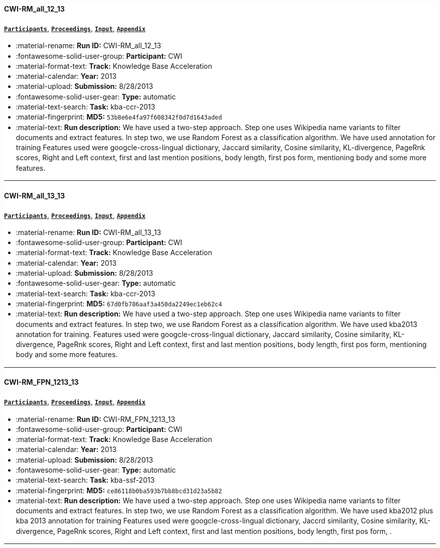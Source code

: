 #### CWI-RM_all_12_13 
[**`Participants`**](./participants.md#cwi), [**`Proceedings`**](./proceedings.md#cwi-and-tu-delft-notebook-trec-2013-contextual-suggestion-federated-web-search-kba-and-web-tracks), [**`Input`**](https://trec.nist.gov/results/trec22/kba/CWI-RM_all_12_13.tar), [**`Appendix`**](https://trec.nist.gov/pubs/trec22/appendices/kba/CWI-RM_all_12_13.pdf) 

- :material-rename: **Run ID:** CWI-RM_all_12_13 
- :fontawesome-solid-user-group: **Participant:** CWI 
- :material-format-text: **Track:** Knowledge Base Acceleration 
- :material-calendar: **Year:** 2013 
- :material-upload: **Submission:** 8/28/2013 
- :fontawesome-solid-user-gear: **Type:** automatic 
- :material-text-search: **Task:** kba-ccr-2013 
- :material-fingerprint: **MD5:** `53b8e6e4fa97f608342f0d7d1643aded` 
- :material-text: **Run description:** We have used a two-step approach. Step one uses Wikipedia name variants to filter documents and extract features. In step two, we use Random Forest as a classification algorithm. We have used  annotation for training  Features used were googcle-cross-lingual dictionary, Jaccard similarity, Cosine similarity, KL-divergence, PageRnk scores, Right and Left context, first and last mention positions, body length, first pos form, mentioning body and some more features. 

---
#### CWI-RM_all_13_13 
[**`Participants`**](./participants.md#cwi), [**`Proceedings`**](./proceedings.md#cwi-and-tu-delft-notebook-trec-2013-contextual-suggestion-federated-web-search-kba-and-web-tracks), [**`Input`**](https://trec.nist.gov/results/trec22/kba/CWI-RM_all_13_13.tar), [**`Appendix`**](https://trec.nist.gov/pubs/trec22/appendices/kba/CWI-RM_all_13_13.pdf) 

- :material-rename: **Run ID:** CWI-RM_all_13_13 
- :fontawesome-solid-user-group: **Participant:** CWI 
- :material-format-text: **Track:** Knowledge Base Acceleration 
- :material-calendar: **Year:** 2013 
- :material-upload: **Submission:** 8/28/2013 
- :fontawesome-solid-user-gear: **Type:** automatic 
- :material-text-search: **Task:** kba-ccr-2013 
- :material-fingerprint: **MD5:** `67d0fb786aaf3a450da2249ec1eb62c4` 
- :material-text: **Run description:** We have used a two-step approach. Step one uses Wikipedia name variants to filter documents and extract features. In step two, we use Random Forest as a classification algorithm. We have used  kba2013 annotation for training.  Features used were googcle-cross-lingual dictionary, Jaccard similarity, Cosine similarity, KL-divergence, PageRnk scores, Right and Left context, first and last mention positions, body length, first pos form, mentioning body and some more features. 

---
#### CWI-RM_FPN_1213_13 
[**`Participants`**](./participants.md#cwi), [**`Proceedings`**](./proceedings.md#cwi-and-tu-delft-notebook-trec-2013-contextual-suggestion-federated-web-search-kba-and-web-tracks), [**`Input`**](https://trec.nist.gov/results/trec22/kba/CWI-RM_FPN_1213_13.tar), [**`Appendix`**](https://trec.nist.gov/pubs/trec22/appendices/kba/CWI-RM_FPN_1213_13.pdf) 

- :material-rename: **Run ID:** CWI-RM_FPN_1213_13 
- :fontawesome-solid-user-group: **Participant:** CWI 
- :material-format-text: **Track:** Knowledge Base Acceleration 
- :material-calendar: **Year:** 2013 
- :material-upload: **Submission:** 8/28/2013 
- :fontawesome-solid-user-gear: **Type:** automatic 
- :material-text-search: **Task:** kba-ssf-2013 
- :material-fingerprint: **MD5:** `ce86118b0ba593b7bb8bcd31d23a5b82` 
- :material-text: **Run description:** We have used a two-step approach. Step one uses Wikipedia name variants to filter documents and extract features. In step two, we use Random Forest as a classification algorithm. We have used kba2012 plus kba 2013 annotation for training  Features used were googcle-cross-lingual dictionary, Jaccrd similarity, Cosine similarity, KL-divergence, PageRnk scores, Right and Left context, first and last mention positions, body length, first pos form, . 

---
